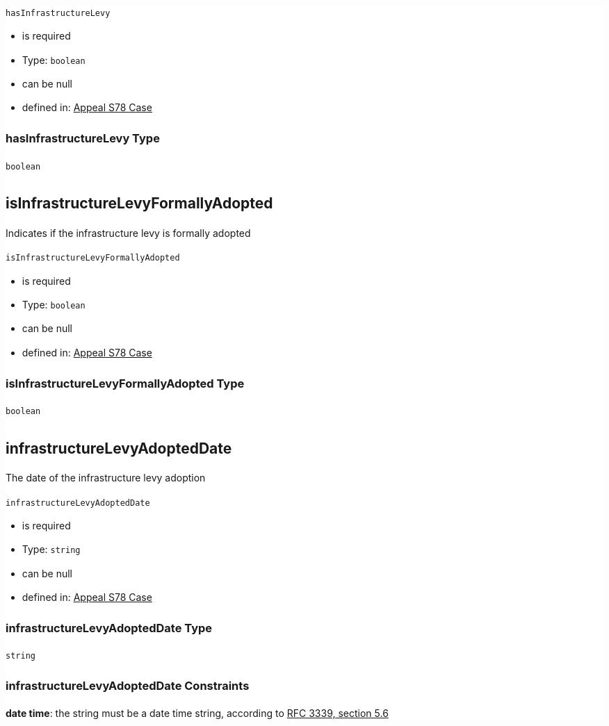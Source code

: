 `hasInfrastructureLevy`

* is required

* Type: `boolean`

* can be null

* defined in: [Appeal S78 Case](appeal-s78-properties-hasinfrastructurelevy.md "appeal-s78.schema.json#/properties/hasInfrastructureLevy")

### hasInfrastructureLevy Type

`boolean`

## isInfrastructureLevyFormallyAdopted

Indicates if the infrastructure levy is formally adopted

`isInfrastructureLevyFormallyAdopted`

* is required

* Type: `boolean`

* can be null

* defined in: [Appeal S78 Case](appeal-s78-properties-isinfrastructurelevyformallyadopted.md "appeal-s78.schema.json#/properties/isInfrastructureLevyFormallyAdopted")

### isInfrastructureLevyFormallyAdopted Type

`boolean`

## infrastructureLevyAdoptedDate

The date of the infrastructure levy adoption

`infrastructureLevyAdoptedDate`

* is required

* Type: `string`

* can be null

* defined in: [Appeal S78 Case](appeal-s78-properties-infrastructurelevyadopteddate.md "appeal-s78.schema.json#/properties/infrastructureLevyAdoptedDate")

### infrastructureLevyAdoptedDate Type

`string`

### infrastructureLevyAdoptedDate Constraints

**date time**: the string must be a date time string, according to [RFC 3339, section 5.6](https://tools.ietf.org/html/rfc3339 "check the specification")
